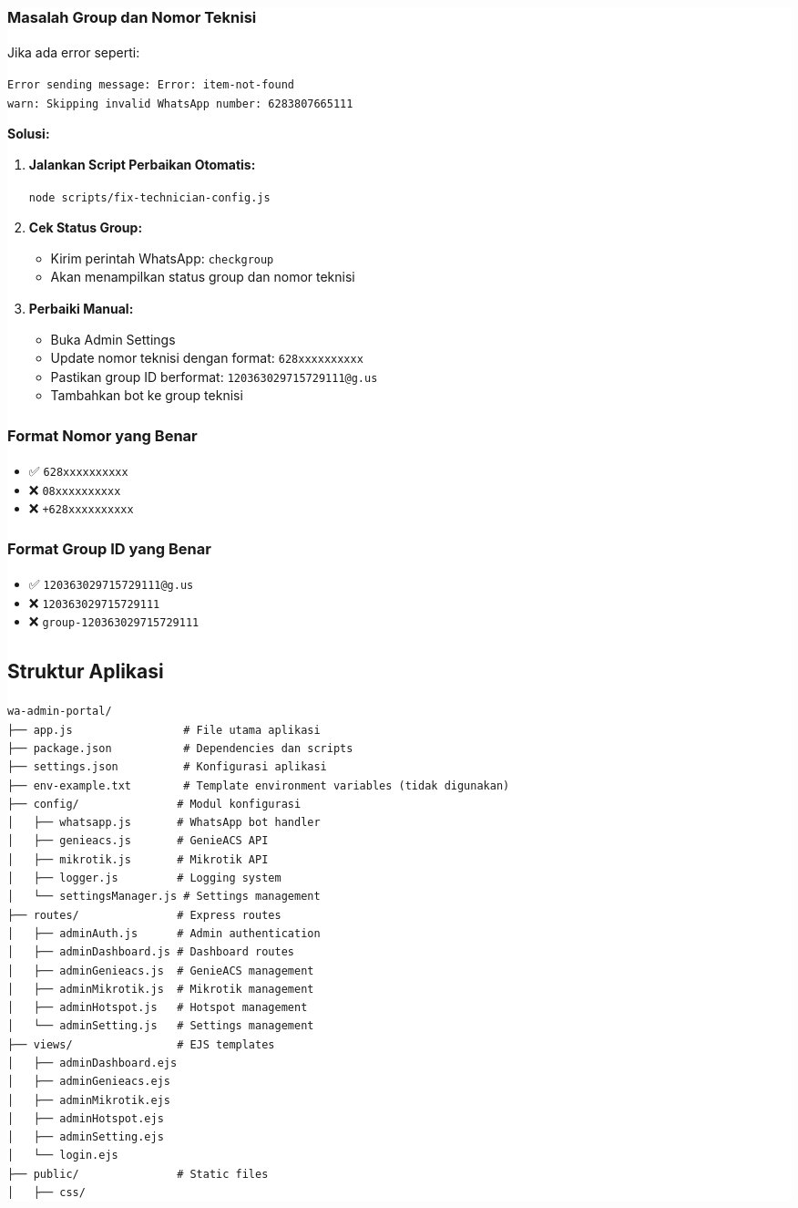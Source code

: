 ### Masalah Group dan Nomor Teknisi

Jika ada error seperti:
```
Error sending message: Error: item-not-found
warn: Skipping invalid WhatsApp number: 6283807665111
```

**Solusi:**

1. **Jalankan Script Perbaikan Otomatis:**
   ```bash
   node scripts/fix-technician-config.js
   ```

2. **Cek Status Group:**
   - Kirim perintah WhatsApp: `checkgroup`
   - Akan menampilkan status group dan nomor teknisi

3. **Perbaiki Manual:**
   - Buka Admin Settings
   - Update nomor teknisi dengan format: `628xxxxxxxxxx`
   - Pastikan group ID berformat: `120363029715729111@g.us`
   - Tambahkan bot ke group teknisi

### Format Nomor yang Benar
- ✅ `628xxxxxxxxxx`
- ❌ `08xxxxxxxxxx`
- ❌ `+628xxxxxxxxxx`

### Format Group ID yang Benar
- ✅ `120363029715729111@g.us`
- ❌ `120363029715729111`
- ❌ `group-120363029715729111`

## Struktur Aplikasi

```
wa-admin-portal/
├── app.js                 # File utama aplikasi
├── package.json           # Dependencies dan scripts
├── settings.json          # Konfigurasi aplikasi
├── env-example.txt        # Template environment variables (tidak digunakan)
├── config/               # Modul konfigurasi
│   ├── whatsapp.js       # WhatsApp bot handler
│   ├── genieacs.js       # GenieACS API
│   ├── mikrotik.js       # Mikrotik API
│   ├── logger.js         # Logging system
│   └── settingsManager.js # Settings management
├── routes/               # Express routes
│   ├── adminAuth.js      # Admin authentication
│   ├── adminDashboard.js # Dashboard routes
│   ├── adminGenieacs.js  # GenieACS management
│   ├── adminMikrotik.js  # Mikrotik management
│   ├── adminHotspot.js   # Hotspot management
│   └── adminSetting.js   # Settings management
├── views/                # EJS templates
│   ├── adminDashboard.ejs
│   ├── adminGenieacs.ejs
│   ├── adminMikrotik.ejs
│   ├── adminHotspot.ejs
│   ├── adminSetting.ejs
│   └── login.ejs
├── public/               # Static files
│   ├── css/
```
